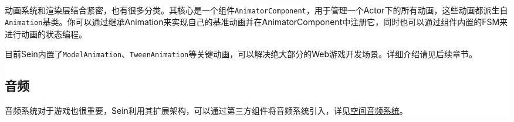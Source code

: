 动画系统和渲染层结合紧密，也有很多分类。其核心是一个组件`AnimatorComponent`，用于管理一个Actor下的所有动画，这些动画都派生自`Animation`基类。你可以通过继承Animation来实现自己的基准动画并在AnimatorComponent中注册它，同时也可以通过组件内置的FSM来进行动画的状态编程。  

目前Sein内置了`ModelAnimation`、`TweenAnimation`等关键动画，可以解决绝大部分的Web游戏开发场景。详细介绍请见后续章节。

## 音频

音频系统对于游戏也很重要，Sein利用其扩展架构，可以通过第三方组件将音频系统引入，详见[空间音频系统](../../extension/web-extensions/audio)。
